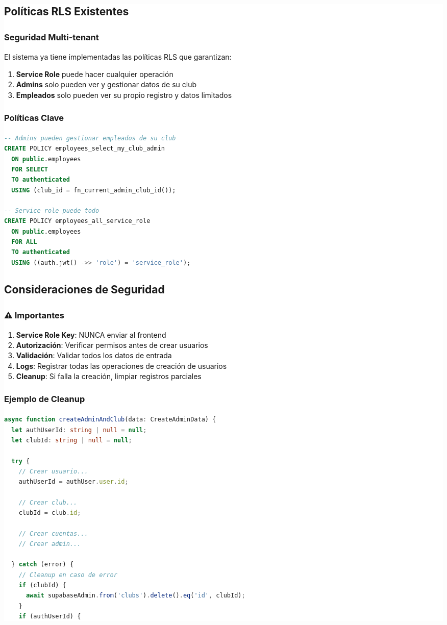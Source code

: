 ```typescript
```

## Políticas RLS Existentes

### Seguridad Multi-tenant

El sistema ya tiene implementadas las políticas RLS que garantizan:

1. **Service Role** puede hacer cualquier operación
2. **Admins** solo pueden ver y gestionar datos de su club
3. **Empleados** solo pueden ver su propio registro y datos limitados

### Políticas Clave

```sql
-- Admins pueden gestionar empleados de su club
CREATE POLICY employees_select_my_club_admin
  ON public.employees
  FOR SELECT
  TO authenticated
  USING (club_id = fn_current_admin_club_id());

-- Service role puede todo
CREATE POLICY employees_all_service_role
  ON public.employees
  FOR ALL
  TO authenticated
  USING ((auth.jwt() ->> 'role') = 'service_role');
```

## Consideraciones de Seguridad

### ⚠️ Importantes

1. **Service Role Key**: NUNCA enviar al frontend
2. **Autorización**: Verificar permisos antes de crear usuarios
3. **Validación**: Validar todos los datos de entrada
4. **Logs**: Registrar todas las operaciones de creación de usuarios
5. **Cleanup**: Si falla la creación, limpiar registros parciales

### Ejemplo de Cleanup

```typescript
async function createAdminAndClub(data: CreateAdminData) {
  let authUserId: string | null = null;
  let clubId: string | null = null;

  try {
    // Crear usuario...
    authUserId = authUser.user.id;

    // Crear club...
    clubId = club.id;

    // Crear cuentas...
    // Crear admin...

  } catch (error) {
    // Cleanup en caso de error
    if (clubId) {
      await supabaseAdmin.from('clubs').delete().eq('id', clubId);
    }
    if (authUserId) {
```